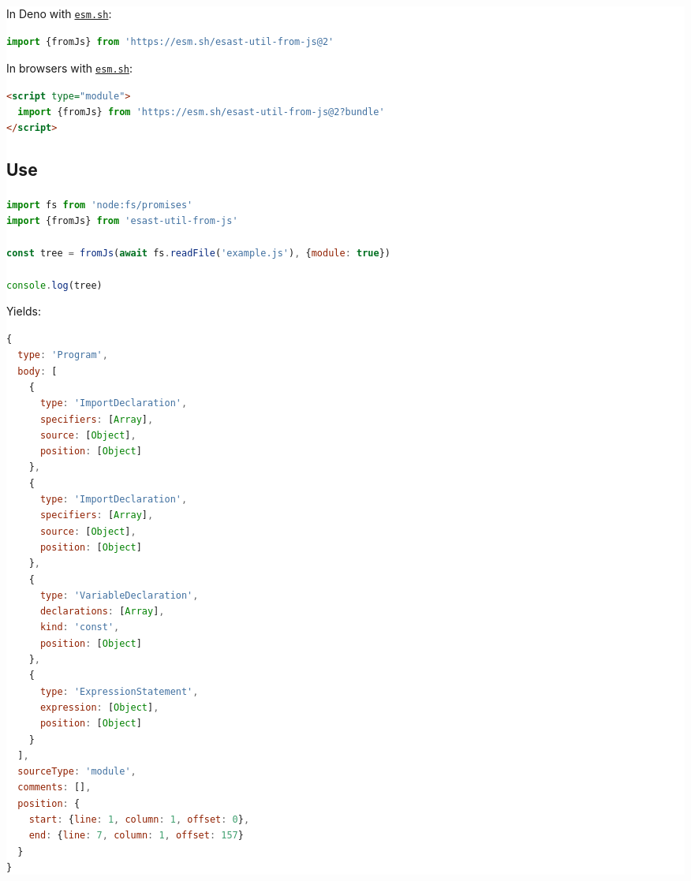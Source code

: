 In Deno with [`esm.sh`][esmsh]:

```js
import {fromJs} from 'https://esm.sh/esast-util-from-js@2'
```

In browsers with [`esm.sh`][esmsh]:

```html
<script type="module">
  import {fromJs} from 'https://esm.sh/esast-util-from-js@2?bundle'
</script>
```

## Use

```js
import fs from 'node:fs/promises'
import {fromJs} from 'esast-util-from-js'

const tree = fromJs(await fs.readFile('example.js'), {module: true})

console.log(tree)
```

Yields:

```js
{
  type: 'Program',
  body: [
    {
      type: 'ImportDeclaration',
      specifiers: [Array],
      source: [Object],
      position: [Object]
    },
    {
      type: 'ImportDeclaration',
      specifiers: [Array],
      source: [Object],
      position: [Object]
    },
    {
      type: 'VariableDeclaration',
      declarations: [Array],
      kind: 'const',
      position: [Object]
    },
    {
      type: 'ExpressionStatement',
      expression: [Object],
      position: [Object]
    }
  ],
  sourceType: 'module',
  comments: [],
  position: {
    start: {line: 1, column: 1, offset: 0},
    end: {line: 7, column: 1, offset: 157}
  }
}
```


[build-badge]: https://github.com/syntax-tree/esast-util-from-js/workflows/main/badge.svg
[build]: https://github.com/syntax-tree/esast-util-from-js/actions
[coverage-badge]: https://img.shields.io/codecov/c/github/syntax-tree/esast-util-from-js.svg
[coverage]: https://codecov.io/github/syntax-tree/esast-util-from-js
[downloads-badge]: https://img.shields.io/npm/dm/esast-util-from-js.svg
[downloads]: https://www.npmjs.com/package/esast-util-from-js
[size-badge]: https://img.shields.io/badge/dynamic/json?label=minzipped%20size&query=$.size.compressedSize&url=https://deno.bundlejs.com/?q=esast-util-from-js
[size]: https://bundlejs.com/?q=esast-util-from-js
[sponsors-badge]: https://opencollective.com/unified/sponsors/badge.svg
[backers-badge]: https://opencollective.com/unified/backers/badge.svg
[collective]: https://opencollective.com/unified
[chat-badge]: https://img.shields.io/badge/chat-discussions-success.svg
[chat]: https://github.com/syntax-tree/unist/discussions
[npm]: https://docs.npmjs.com/cli/install
[esm]: https://gist.github.com/sindresorhus/a39789f98801d908bbc7ff3ecc99d99c
[esmsh]: https://esm.sh
[typescript]: https://www.typescriptlang.org
[license]: license
[author]: https://wooorm.com
[health]: https://github.com/syntax-tree/.github
[contributing]: https://github.com/syntax-tree/.github/blob/main/contributing.md
[support]: https://github.com/syntax-tree/.github/blob/main/support.md
[coc]: https://github.com/syntax-tree/.github/blob/main/code-of-conduct.md
[esast]: https://github.com/syntax-tree/esast
[node]: https://github.com/syntax-tree/esast#node
[estree]: https://github.com/estree/estree
[unist]: https://github.com/syntax-tree/unist
[vfile]: https://github.com/vfile/vfile
[acorn]: https://github.com/acornjs/acorn
[acorn-jsx]: https://github.com/acornjs/acorn-jsx
[acorn-stage3]: https://github.com/acornjs/acorn-stage3
[estree-util-to-js]: https://github.com/syntax-tree/estree-util-to-js
[vfile-message]: https://github.com/vfile/vfile-message
[api-from-js]: #fromjsvalue-options
[api-options]: #options
[api-plugin]: #plugin
[api-value]: #value
[api-version]: #version-1